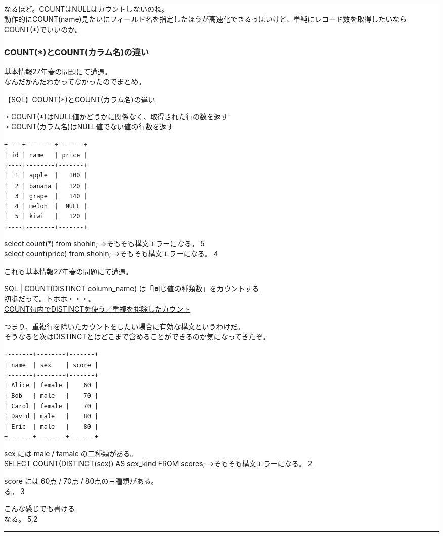 なるほど。COUNTはNULLはカウントしないのね。  
動作的にCOUNT(name)見たいにフィールド名を指定したほうが高速化できるっぽいけど、単純にレコード数を取得したいならCOUNT(*)でいいのか。  

### COUNT(*)とCOUNT(カラム名)の違い

基本情報27年春の問題にて遭遇。  
なんだかんだわかってなかったのでまとめ。  

[【SQL】COUNT(*)とCOUNT(カラム名)の違い](https://qiita.com/TomoProg/items/5ba5779b3015ac02f577)  

・COUNT(*)はNULL値かどうかに関係なく、取得された行の数を返す  
・COUNT(カラム名)はNULL値でない値の行数を返す  

``` txt
+----+--------+-------+
| id | name   | price |
+----+--------+-------+
|  1 | apple  |   100 |
|  2 | banana |   120 |
|  3 | grape  |   140 |
|  4 | melon  |  NULL |
|  5 | kiwi   |   120 |
+----+--------+-------+
```

select count(*) from shohin; →そもそも構文エラーになる。 5  
select count(price) from shohin; →そもそも構文エラーになる。 4  

これも基本情報27年春の問題にて遭遇。  

[SQL | COUNT(DISTINCT column_name) は「同じ値の種類数」をカウントする](https://qiita.com/YumaInaura/items/1a1123ed4f33d30d9548)  
初歩だって。トホホ・・・。  
[COUNT句内でDISTINCTを使う／重複を排除したカウント](https://nyoe3.hatenadiary.org/entry/20100313/1268468670)  

つまり、重複行を除いたカウントをしたい場合に有効な構文というわけだ。  
そうなると次はDISTINCTとはどこまで含めることができるのか気になってきたぞ。  

``` txt
+-------+--------+-------+
| name  | sex    | score |
+-------+--------+-------+
| Alice | female |    60 |
| Bob   | male   |    70 |
| Carol | female |    70 |
| David | male   |    80 |
| Eric  | male   |    80 |
+-------+--------+-------+
```

sex には male / famale の二種類がある。  
SELECT COUNT(DISTINCT(sex)) AS sex_kind FROM scores; →そもそも構文エラーになる。 2  

score には 60点 / 70点 / 80点の三種類がある。  
る。 3  

こんな感じでも書ける  
なる。 5,2  

---